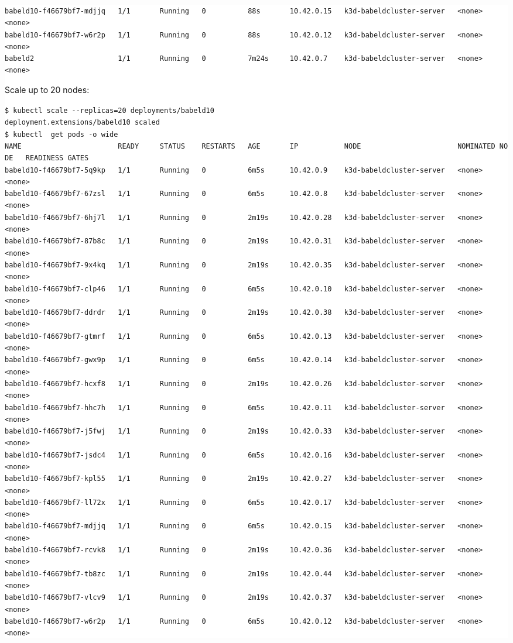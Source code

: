 ```
babeld10-f46679bf7-mdjjq   1/1       Running   0          88s       10.42.0.15   k3d-babeldcluster-server   <none>           <none>
babeld10-f46679bf7-w6r2p   1/1       Running   0          88s       10.42.0.12   k3d-babeldcluster-server   <none>           <none>
babeld2                    1/1       Running   0          7m24s     10.42.0.7    k3d-babeldcluster-server   <none>           <none>
```

Scale up to 20 nodes:

```
$ kubectl scale --replicas=20 deployments/babeld10
deployment.extensions/babeld10 scaled
$ kubectl  get pods -o wide
NAME                       READY     STATUS    RESTARTS   AGE       IP           NODE                       NOMINATED NODE   READINESS GATES
babeld10-f46679bf7-5q9kp   1/1       Running   0          6m5s      10.42.0.9    k3d-babeldcluster-server   <none>           <none>
babeld10-f46679bf7-67zsl   1/1       Running   0          6m5s      10.42.0.8    k3d-babeldcluster-server   <none>           <none>
babeld10-f46679bf7-6hj7l   1/1       Running   0          2m19s     10.42.0.28   k3d-babeldcluster-server   <none>           <none>
babeld10-f46679bf7-87b8c   1/1       Running   0          2m19s     10.42.0.31   k3d-babeldcluster-server   <none>           <none>
babeld10-f46679bf7-9x4kq   1/1       Running   0          2m19s     10.42.0.35   k3d-babeldcluster-server   <none>           <none>
babeld10-f46679bf7-clp46   1/1       Running   0          6m5s      10.42.0.10   k3d-babeldcluster-server   <none>           <none>
babeld10-f46679bf7-ddrdr   1/1       Running   0          2m19s     10.42.0.38   k3d-babeldcluster-server   <none>           <none>
babeld10-f46679bf7-gtmrf   1/1       Running   0          6m5s      10.42.0.13   k3d-babeldcluster-server   <none>           <none>
babeld10-f46679bf7-gwx9p   1/1       Running   0          6m5s      10.42.0.14   k3d-babeldcluster-server   <none>           <none>
babeld10-f46679bf7-hcxf8   1/1       Running   0          2m19s     10.42.0.26   k3d-babeldcluster-server   <none>           <none>
babeld10-f46679bf7-hhc7h   1/1       Running   0          6m5s      10.42.0.11   k3d-babeldcluster-server   <none>           <none>
babeld10-f46679bf7-j5fwj   1/1       Running   0          2m19s     10.42.0.33   k3d-babeldcluster-server   <none>           <none>
babeld10-f46679bf7-jsdc4   1/1       Running   0          6m5s      10.42.0.16   k3d-babeldcluster-server   <none>           <none>
babeld10-f46679bf7-kpl55   1/1       Running   0          2m19s     10.42.0.27   k3d-babeldcluster-server   <none>           <none>
babeld10-f46679bf7-ll72x   1/1       Running   0          6m5s      10.42.0.17   k3d-babeldcluster-server   <none>           <none>
babeld10-f46679bf7-mdjjq   1/1       Running   0          6m5s      10.42.0.15   k3d-babeldcluster-server   <none>           <none>
babeld10-f46679bf7-rcvk8   1/1       Running   0          2m19s     10.42.0.36   k3d-babeldcluster-server   <none>           <none>
babeld10-f46679bf7-tb8zc   1/1       Running   0          2m19s     10.42.0.44   k3d-babeldcluster-server   <none>           <none>
babeld10-f46679bf7-vlcv9   1/1       Running   0          2m19s     10.42.0.37   k3d-babeldcluster-server   <none>           <none>
babeld10-f46679bf7-w6r2p   1/1       Running   0          6m5s      10.42.0.12   k3d-babeldcluster-server   <none>           <none>
```
